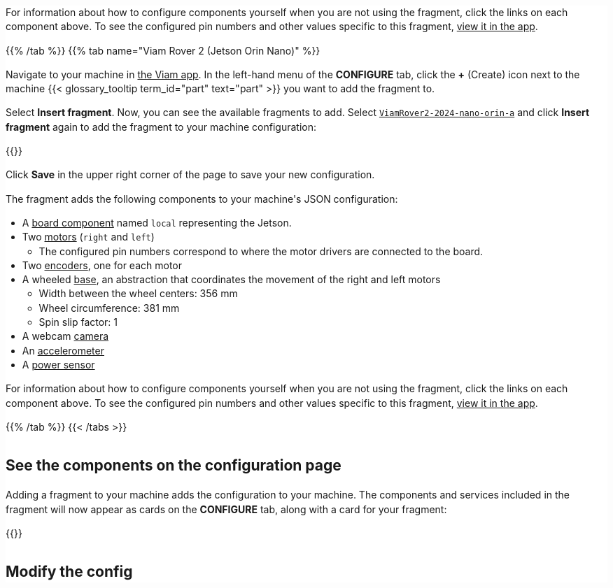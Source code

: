 For information about how to configure components yourself when you are not using the fragment, click the links on each component above.
To see the configured pin numbers and other values specific to this fragment, [view it in the app](https://app.viam.com/fragment?id=747e1f43-309b-4311-b1d9-1dfca45bd097).

{{% /tab %}}
{{% tab name="Viam Rover 2 (Jetson Orin Nano)" %}}

Navigate to your machine in [the Viam app](https://app.viam.com/robots).
In the left-hand menu of the **CONFIGURE** tab, click the **+** (Create) icon next to the machine {{< glossary_tooltip term_id="part" text="part" >}} you want to add the fragment to.

Select **Insert fragment**.
Now, you can see the available fragments to add.
Select [`ViamRover2-2024-nano-orin-a`](https://app.viam.com/fragment/6208e890-8400-4197-bf0f-e8ddeca4e157/json) and click **Insert fragment** again to add the fragment to your machine configuration:

{{<imgproc src="appendix/try-viam/rover-resources/fragments/fragments_list.png" resize="400x" style="max-width: 500px" alt="List of available fragments">}}

Click **Save** in the upper right corner of the page to save your new configuration.

The fragment adds the following components to your machine's JSON configuration:

- A [board component](/components/board/) named `local` representing the Jetson.
- Two [motors](/components/motor/gpio/) (`right` and `left`)
  - The configured pin numbers correspond to where the motor drivers are connected to the board.
- Two [encoders](/components/encoder/single/), one for each motor
- A wheeled [base](/components/base/), an abstraction that coordinates the movement of the right and left motors
  - Width between the wheel centers: 356 mm
  - Wheel circumference: 381 mm
  - Spin slip factor: 1
- A webcam [camera](/components/camera/webcam/)
- An [accelerometer](/components/movement-sensor/mpu6050/)
- A [power sensor](/components/power-sensor/ina219/)

For information about how to configure components yourself when you are not using the fragment, click the links on each component above.
To see the configured pin numbers and other values specific to this fragment, [view it in the app](https://app.viam.com/fragment?id=6208e890-8400-4197-bf0f-e8ddeca4e157).

{{% /tab %}}
{{< /tabs >}}

## See the components on the configuration page

Adding a fragment to your machine adds the configuration to your machine.
The components and services included in the fragment will now appear as cards on the **CONFIGURE** tab, along with a card for your fragment:

{{<imgproc src="appendix/try-viam/rover-resources/fragments/fragments_cards.png" resize="400x" style="max-width: 500px" alt="List of available fragments">}}

## Modify the config
